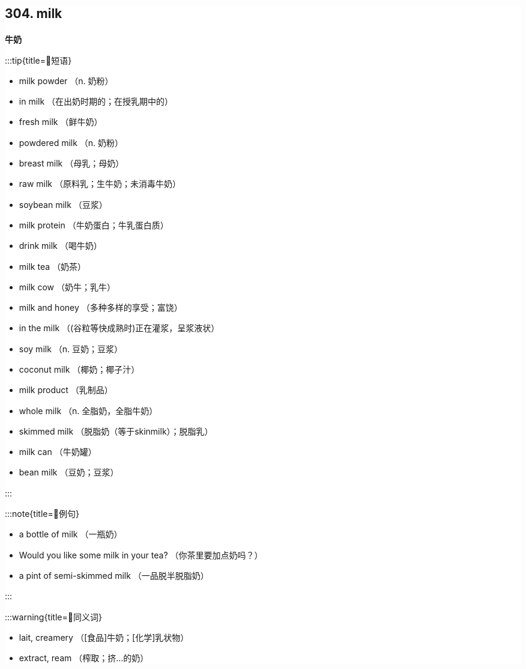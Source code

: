 
## 304. milk

**牛奶**

:::tip{title=🤩短语}

- milk powder （n. 奶粉）

- in milk （在出奶时期的；在授乳期中的）

- fresh milk （鲜牛奶）

- powdered milk （n. 奶粉）

- breast milk （母乳；母奶）

- raw milk （原料乳；生牛奶；未消毒牛奶）

- soybean milk （豆浆）

- milk protein （牛奶蛋白；牛乳蛋白质）

- drink milk （喝牛奶）

- milk tea （奶茶）

- milk cow （奶牛；乳牛）

- milk and honey （多种多样的享受；富饶）

- in the milk （(谷粒等快成熟时)正在灌浆，呈浆液状）

- soy milk （n. 豆奶；豆浆）

- coconut milk （椰奶；椰子汁）

- milk product （乳制品）

- whole milk （n. 全脂奶，全脂牛奶）

- skimmed milk （脱脂奶（等于skinmilk）；脱脂乳）

- milk can （牛奶罐）

- bean milk （豆奶；豆浆）

:::

:::note{title=🎤例句}

- a bottle of milk （一瓶奶）

- Would you like some milk in your tea? （你茶里要加点奶吗？）

- a pint of semi-skimmed milk （一品脱半脱脂奶）

:::

:::warning{title=🤔同义词}

- lait, creamery （[食品]牛奶；[化学]乳状物）

- extract, ream （榨取；挤…的奶）
